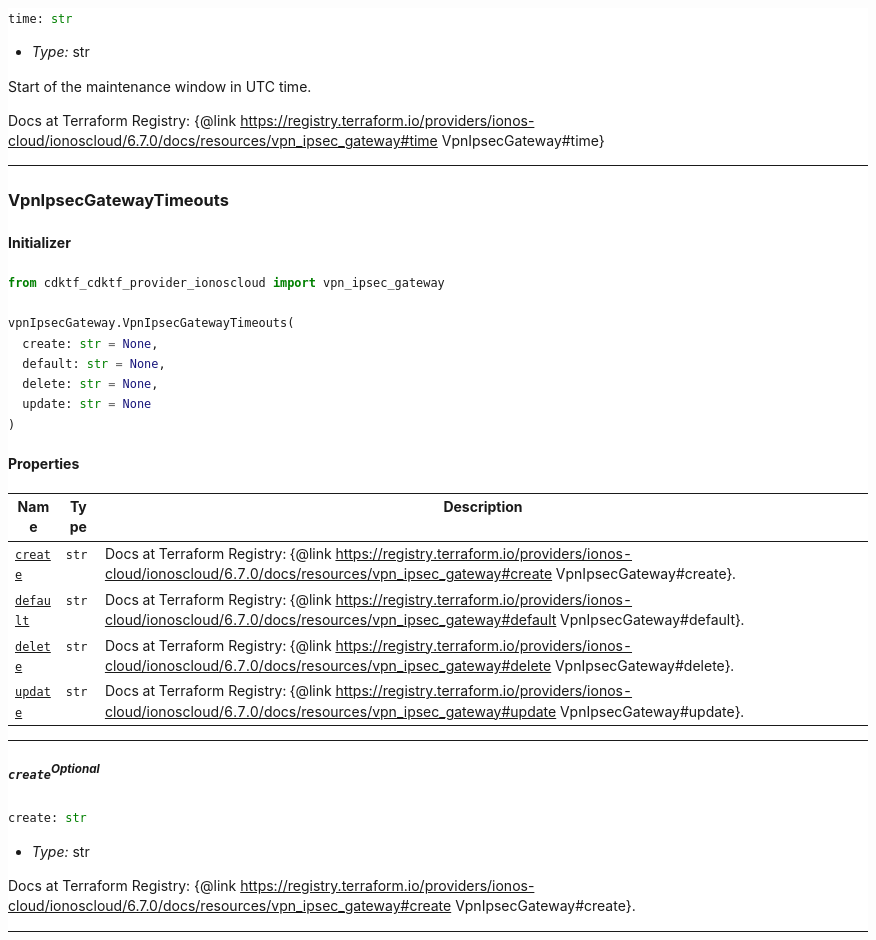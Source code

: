 ```python
time: str
```

- *Type:* str

Start of the maintenance window in UTC time.

Docs at Terraform Registry: {@link https://registry.terraform.io/providers/ionos-cloud/ionoscloud/6.7.0/docs/resources/vpn_ipsec_gateway#time VpnIpsecGateway#time}

---

### VpnIpsecGatewayTimeouts <a name="VpnIpsecGatewayTimeouts" id="@cdktf/provider-ionoscloud.vpnIpsecGateway.VpnIpsecGatewayTimeouts"></a>

#### Initializer <a name="Initializer" id="@cdktf/provider-ionoscloud.vpnIpsecGateway.VpnIpsecGatewayTimeouts.Initializer"></a>

```python
from cdktf_cdktf_provider_ionoscloud import vpn_ipsec_gateway

vpnIpsecGateway.VpnIpsecGatewayTimeouts(
  create: str = None,
  default: str = None,
  delete: str = None,
  update: str = None
)
```

#### Properties <a name="Properties" id="Properties"></a>

| **Name** | **Type** | **Description** |
| --- | --- | --- |
| <code><a href="#@cdktf/provider-ionoscloud.vpnIpsecGateway.VpnIpsecGatewayTimeouts.property.create">create</a></code> | <code>str</code> | Docs at Terraform Registry: {@link https://registry.terraform.io/providers/ionos-cloud/ionoscloud/6.7.0/docs/resources/vpn_ipsec_gateway#create VpnIpsecGateway#create}. |
| <code><a href="#@cdktf/provider-ionoscloud.vpnIpsecGateway.VpnIpsecGatewayTimeouts.property.default">default</a></code> | <code>str</code> | Docs at Terraform Registry: {@link https://registry.terraform.io/providers/ionos-cloud/ionoscloud/6.7.0/docs/resources/vpn_ipsec_gateway#default VpnIpsecGateway#default}. |
| <code><a href="#@cdktf/provider-ionoscloud.vpnIpsecGateway.VpnIpsecGatewayTimeouts.property.delete">delete</a></code> | <code>str</code> | Docs at Terraform Registry: {@link https://registry.terraform.io/providers/ionos-cloud/ionoscloud/6.7.0/docs/resources/vpn_ipsec_gateway#delete VpnIpsecGateway#delete}. |
| <code><a href="#@cdktf/provider-ionoscloud.vpnIpsecGateway.VpnIpsecGatewayTimeouts.property.update">update</a></code> | <code>str</code> | Docs at Terraform Registry: {@link https://registry.terraform.io/providers/ionos-cloud/ionoscloud/6.7.0/docs/resources/vpn_ipsec_gateway#update VpnIpsecGateway#update}. |

---

##### `create`<sup>Optional</sup> <a name="create" id="@cdktf/provider-ionoscloud.vpnIpsecGateway.VpnIpsecGatewayTimeouts.property.create"></a>

```python
create: str
```

- *Type:* str

Docs at Terraform Registry: {@link https://registry.terraform.io/providers/ionos-cloud/ionoscloud/6.7.0/docs/resources/vpn_ipsec_gateway#create VpnIpsecGateway#create}.

---